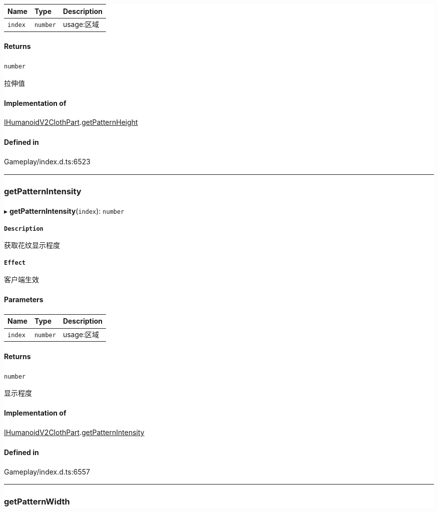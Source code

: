 | Name    | Type     | Description |
| :------ | :------- | :---------- |
| `index` | `number` | usage:区域  |

#### Returns

`number`

拉伸值

#### Implementation of

[IHumanoidV2ClothPart](../interfaces/Gameplay.Gameplay.IHumanoidV2ClothPart.md).[getPatternHeight](../interfaces/Gameplay.Gameplay.IHumanoidV2ClothPart.md#getpatternheight)

#### Defined in

Gameplay/index.d.ts:6523

---

### getPatternIntensity

▸ **getPatternIntensity**(`index`): `number`

**`Description`**

获取花纹显示程度

**`Effect`**

客户端生效

#### Parameters

| Name    | Type     | Description |
| :------ | :------- | :---------- |
| `index` | `number` | usage:区域  |

#### Returns

`number`

显示程度

#### Implementation of

[IHumanoidV2ClothPart](../interfaces/Gameplay.Gameplay.IHumanoidV2ClothPart.md).[getPatternIntensity](../interfaces/Gameplay.Gameplay.IHumanoidV2ClothPart.md#getpatternintensity)

#### Defined in

Gameplay/index.d.ts:6557

---

### getPatternWidth
